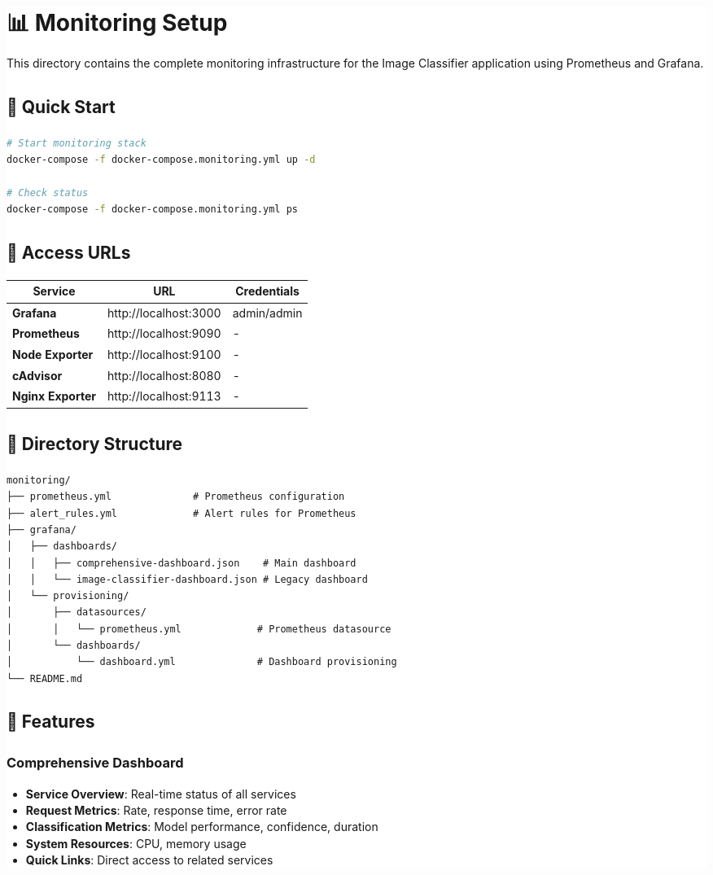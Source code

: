 # 📊 Monitoring Setup

This directory contains the complete monitoring infrastructure for the Image Classifier application using Prometheus and Grafana.

## 🚀 Quick Start

```bash
# Start monitoring stack
docker-compose -f docker-compose.monitoring.yml up -d

# Check status
docker-compose -f docker-compose.monitoring.yml ps
```

## 🔗 Access URLs

| Service | URL | Credentials |
|---------|-----|-------------|
| **Grafana** | http://localhost:3000 | admin/admin |
| **Prometheus** | http://localhost:9090 | - |
| **Node Exporter** | http://localhost:9100 | - |
| **cAdvisor** | http://localhost:8080 | - |
| **Nginx Exporter** | http://localhost:9113 | - |

## 📁 Directory Structure

```
monitoring/
├── prometheus.yml              # Prometheus configuration
├── alert_rules.yml             # Alert rules for Prometheus
├── grafana/
│   ├── dashboards/
│   │   ├── comprehensive-dashboard.json    # Main dashboard
│   │   └── image-classifier-dashboard.json # Legacy dashboard
│   └── provisioning/
│       ├── datasources/
│       │   └── prometheus.yml             # Prometheus datasource
│       └── dashboards/
│           └── dashboard.yml              # Dashboard provisioning
└── README.md
```

## 🎯 Features

### **Comprehensive Dashboard**
- **Service Overview**: Real-time status of all services
- **Request Metrics**: Rate, response time, error rate
- **Classification Metrics**: Model performance, confidence, duration
- **System Resources**: CPU, memory usage
- **Quick Links**: Direct access to related services
